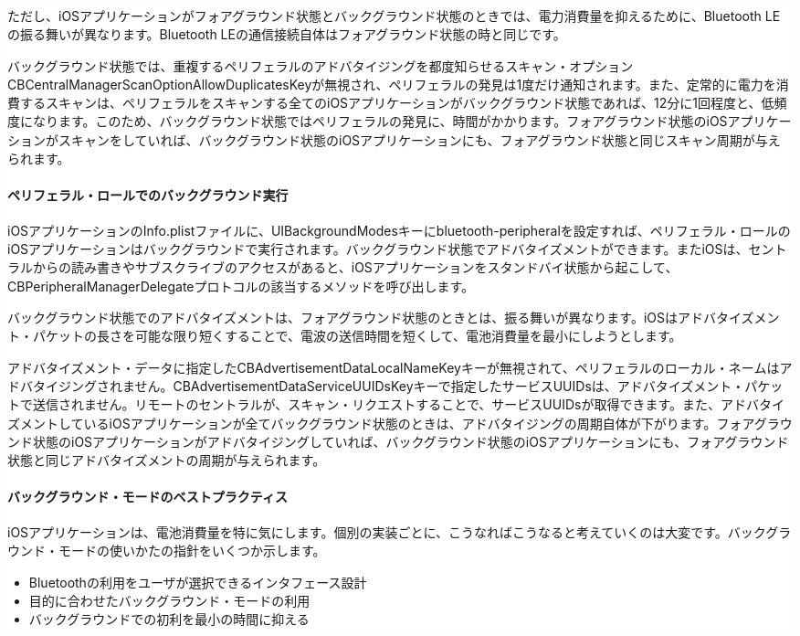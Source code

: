 ただし、iOSアプリケーションがフォアグラウンド状態とバックグラウンド状態のときでは、電力消費量を抑えるために、Bluetooth LEの振る舞いが異なります。Bluetooth LEの通信接続自体はフォアグラウンド状態の時と同じです。

バックグラウンド状態では、重複するペリフェラルのアドバタイジングを都度知らせるスキャン・オプションCBCentralManagerScanOptionAllowDuplicatesKeyが無視され、ペリフェラルの発見は1度だけ通知されます。また、定常的に電力を消費するスキャンは、ペリフェラルをスキャンする全てのiOSアプリケーションがバックグラウンド状態であれば、12分に1回程度と、低頻度になります。このため、バックグラウンド状態ではペリフェラルの発見に、時間がかかります。フォアグラウンド状態のiOSアプリケーションがスキャンをしていれば、バックグラウンド状態のiOSアプリケーションにも、フォアグラウンド状態と同じスキャン周期が与えられます。

#### ペリフェラル・ロールでのバックグラウンド実行

iOSアプリケーションのInfo.plistファイルに、UIBackgroundModesキーにbluetooth-peripheralを設定すれば、ペリフェラル・ロールのiOSアプリケーションはバックグラウンドで実行されます。バックグラウンド状態でアドバタイズメントができます。またiOSは、セントラルからの読み書きやサブスクライブのアクセスがあると、iOSアプリケーションをスタンドバイ状態から起こして、CBPeripheralManagerDelegateプロトコルの該当するメソッドを呼び出します。

バックグラウンド状態でのアドバタイズメントは、フォアグラウンド状態のときとは、振る舞いが異なります。iOSはアドバタイズメント・パケットの長さを可能な限り短くすることで、電波の送信時間を短くして、電池消費量を最小にしようとします。

アドバタイズメント・データに指定したCBAdvertisementDataLocalNameKeyキーが無視されて、ペリフェラルのローカル・ネームはアドバタイジングされません。CBAdvertisementDataServiceUUIDsKeyキーで指定したサービスUUIDsは、アドバタイズメント・パケットで送信されません。リモートのセントラルが、スキャン・リクエストすることで、サービスUUIDsが取得できます。また、アドバタイズメントしているiOSアプリケーションが全てバックグラウンド状態のときは、アドバタイジングの周期自体が下がります。フォアグラウンド状態のiOSアプリケーションがアドバタイジングしていれば、バックグラウンド状態のiOSアプリケーションにも、フォアグラウンド状態と同じアドバタイズメントの周期が与えられます。

#### バックグラウンド・モードのベストプラクティス

iOSアプリケーションは、電池消費量を特に気にします。個別の実装ごとに、こうなればこうなると考えていくのは大変です。バックグラウンド・モードの使いかたの指針をいくつか示します。

- Bluetoothの利用をユーザが選択できるインタフェース設計
- 目的に合わせたバックグラウンド・モードの利用
- バックグラウンドでの初利を最小の時間に抑える

